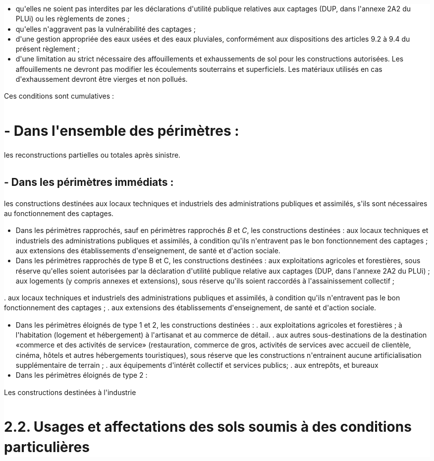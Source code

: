 - qu'elles ne soient pas interdites par les déclarations d'utilité publique relatives aux captages (DUP, dans l'annexe 2A2 du PLUi) ou les règlements de zones ;
- qu'elles n'aggravent pas la vulnérabilité des captages ;
- d'une gestion appropriée des eaux usées et des eaux pluviales, conformément aux dispositions des articles 9.2 à 9.4 du présent règlement ;
- d'une limitation au strict nécessaire des affouillements et exhaussements de sol pour les constructions autorisées. Les affouillements ne devront pas modifier les écoulements souterrains et superficiels. Les matériaux utilisés en cas d'exhaussement devront être vierges et non pollués.

Ces conditions sont cumulatives :

# - Dans l'ensemble des périmètres : 

les reconstructions partielles ou totales après sinistre.

## - Dans les périmètres immédiats :

les constructions destinées aux locaux techniques et industriels des administrations publiques et assimilés, s'ils sont nécessaires au fonctionnement des captages.

- Dans les périmètres rapprochés, sauf en périmètres rapprochés $B$ et $C$, les constructions destinées :
aux locaux techniques et industriels des administrations publiques et assimilés, à condition qu'ils n'entravent pas le bon fonctionnement des captages ;
aux extensions des établissements d'enseignement, de santé et d'action sociale.
- Dans les périmètres rapprochés de type B et C, les constructions destinées :
aux exploitations agricoles et forestières, sous réserve qu'elles soient autorisées par la déclaration d'utilité publique relative aux captages (DUP, dans l'annexe 2A2 du PLUi) ;
aux logements (y compris annexes et extensions), sous réserve qu'ils soient raccordés à l'assainissement collectif ;

. aux locaux techniques et industriels des administrations publiques et assimilés, à condition qu'ils n'entravent pas le bon fonctionnement des captages ;
. aux extensions des établissements d'enseignement, de santé et d'action sociale.

- Dans les périmètres éloignés de type 1 et 2, les constructions destinées :
. aux exploitations agricoles et forestières ;
à l'habitation (logement et hébergement)
à l'artisanat et au commerce de détail.
. aux autres sous-destinations de la destination «commerce et des activités de service» (restauration, commerce de gros, activités de services avec accueil de clientèle, cinéma, hôtels et autres hébergements touristiques), sous réserve que les constructions n'entrainent aucune artificialisation supplémentaire de terrain ;
. aux équipements d'intérêt collectif et services publics;
. aux entrepôts, et bureaux
- Dans les périmètres éloignés de type 2 :

Les constructions destinées à l'industrie

# 2.2. Usages et affectations des sols soumis à des conditions particulières 
